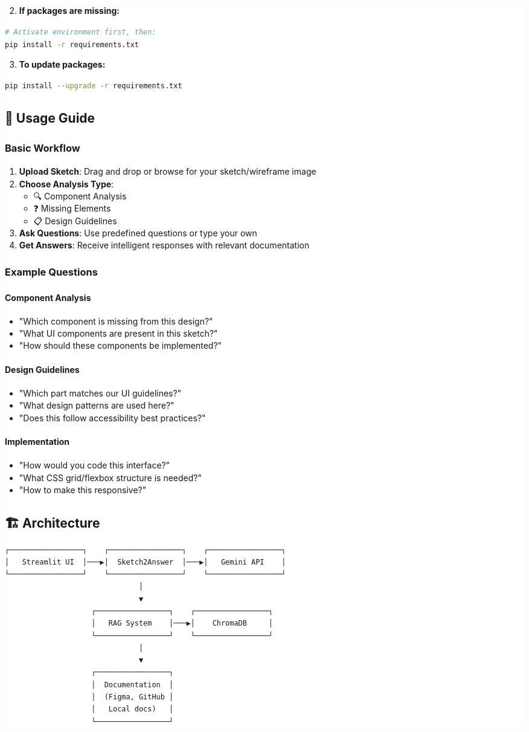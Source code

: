2. **If packages are missing:**
```bash
# Activate environment first, then:
pip install -r requirements.txt
```

3. **To update packages:**
```bash
pip install --upgrade -r requirements.txt
```

## 📖 Usage Guide

### Basic Workflow

1. **Upload Sketch**: Drag and drop or browse for your sketch/wireframe image
2. **Choose Analysis Type**: 
   - 🔍 Component Analysis
   - ❓ Missing Elements  
   - 📋 Design Guidelines
3. **Ask Questions**: Use predefined questions or type your own
4. **Get Answers**: Receive intelligent responses with relevant documentation

### Example Questions

#### Component Analysis
- "Which component is missing from this design?"
- "What UI components are present in this sketch?"
- "How should these components be implemented?"

#### Design Guidelines
- "Which part matches our UI guidelines?"
- "What design patterns are used here?"
- "Does this follow accessibility best practices?"

#### Implementation
- "How would you code this interface?"
- "What CSS grid/flexbox structure is needed?"
- "How to make this responsive?"

## 🏗️ Architecture

```
┌─────────────────┐    ┌─────────────────┐    ┌─────────────────┐
│   Streamlit UI  │───▶│  Sketch2Answer  │───▶│   Gemini API    │
└─────────────────┘    └─────────────────┘    └─────────────────┘
                               │
                               ▼
                    ┌─────────────────┐    ┌─────────────────┐
                    │   RAG System    │───▶│    ChromaDB     │
                    └─────────────────┘    └─────────────────┘
                               │
                               ▼
                    ┌─────────────────┐
                    │  Documentation  │
                    │  (Figma, GitHub │
                    │   Local docs)   │
                    └─────────────────┘
```

